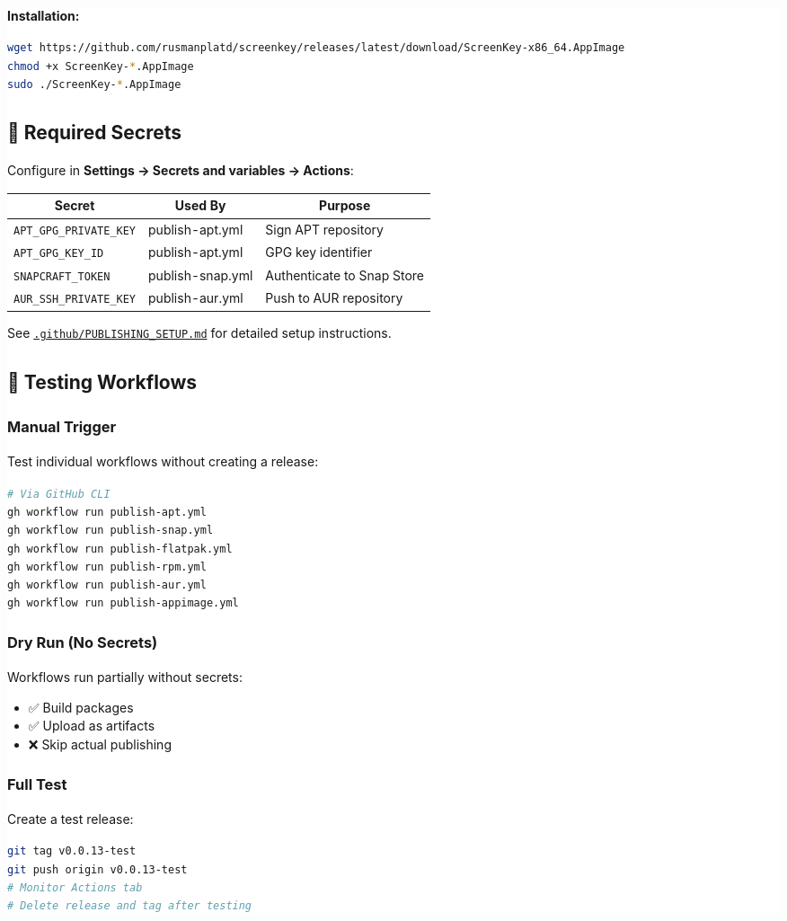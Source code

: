 **Installation:**

```bash
wget https://github.com/rusmanplatd/screenkey/releases/latest/download/ScreenKey-x86_64.AppImage
chmod +x ScreenKey-*.AppImage
sudo ./ScreenKey-*.AppImage
```

## 🔐 Required Secrets

Configure in **Settings → Secrets and variables → Actions**:

| Secret                | Used By          | Purpose                    |
| --------------------- | ---------------- | -------------------------- |
| `APT_GPG_PRIVATE_KEY` | publish-apt.yml  | Sign APT repository        |
| `APT_GPG_KEY_ID`      | publish-apt.yml  | GPG key identifier         |
| `SNAPCRAFT_TOKEN`     | publish-snap.yml | Authenticate to Snap Store |
| `AUR_SSH_PRIVATE_KEY` | publish-aur.yml  | Push to AUR repository     |

See [`.github/PUBLISHING_SETUP.md`](.github/PUBLISHING_SETUP.md) for detailed setup instructions.

## 🧪 Testing Workflows

### Manual Trigger

Test individual workflows without creating a release:

```bash
# Via GitHub CLI
gh workflow run publish-apt.yml
gh workflow run publish-snap.yml
gh workflow run publish-flatpak.yml
gh workflow run publish-rpm.yml
gh workflow run publish-aur.yml
gh workflow run publish-appimage.yml
```

### Dry Run (No Secrets)

Workflows run partially without secrets:

- ✅ Build packages
- ✅ Upload as artifacts
- ❌ Skip actual publishing

### Full Test

Create a test release:

```bash
git tag v0.0.13-test
git push origin v0.0.13-test
# Monitor Actions tab
# Delete release and tag after testing
```
